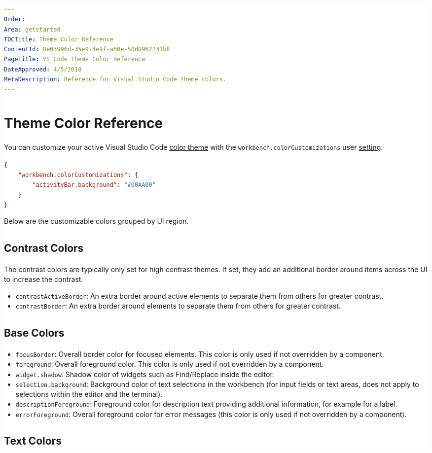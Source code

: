 ```yaml
---
Order:
Area: getstarted
TOCTitle: Theme Color Reference
ContentId: 8e03996d-35e9-4e9f-a60e-50d0962231b8
PageTitle: VS Code Theme Color Reference
DateApproved: 4/5/2018
MetaDescription: Reference for Visual Studio Code theme colors.
---
```

# Theme Color Reference

You can customize your active Visual Studio Code [color theme](/docs/getstarted/themes.md) with the `workbench.colorCustomizations` user [setting](/docs/getstarted/settings.md).

```json
{
    "workbench.colorCustomizations": {
        "activityBar.background": "#00AA00"
    }
}
```

Below are the customizable colors grouped by UI region.

## Contrast Colors

The contrast colors are typically only set for high contrast themes. If set, they add an additional border around items across the UI to increase the contrast.

- `contrastActiveBorder`: An extra border around active elements to separate them from others for greater contrast.
- `contrastBorder`: An extra border around elements to separate them from others for greater contrast.

## Base Colors

- `focusBorder`: Overall border color for focused elements. This color is only used if not overridden by a component.
- `foreground`: Overall foreground color. This color is only used if not overridden by a component.
- `widget.shadow`: Shadow color of widgets such as Find/Replace inside the editor.
- `selection.background`: Background color of text selections in the workbench (for input fields or text areas, does not apply to selections within the editor and the terminal).
- `descriptionForeground`: Foreground color for description text providing additional information, for example for a label.
- `errorForeground`: Overall foreground color for error messages (this color is only used if not overridden by a component).

## Text Colors
